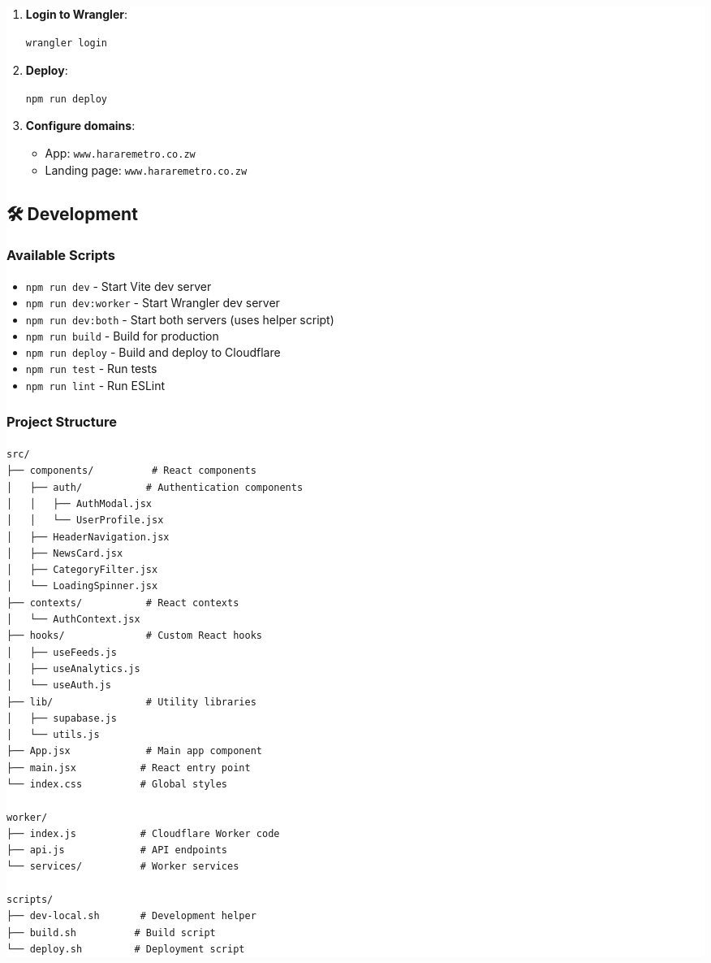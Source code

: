 1. **Login to Wrangler**:
   ```bash
   wrangler login
   ```

2. **Deploy**:
   ```bash
   npm run deploy
   ```

3. **Configure domains**:
   - App: `www.hararemetro.co.zw`
   - Landing page: `www.hararemetro.co.zw`

## 🛠️ Development

### Available Scripts

- `npm run dev` - Start Vite dev server
- `npm run dev:worker` - Start Wrangler dev server  
- `npm run dev:both` - Start both servers (uses helper script)
- `npm run build` - Build for production
- `npm run deploy` - Build and deploy to Cloudflare
- `npm run test` - Run tests
- `npm run lint` - Run ESLint

### Project Structure

```
src/
├── components/          # React components
│   ├── auth/           # Authentication components
│   │   ├── AuthModal.jsx
│   │   └── UserProfile.jsx
│   ├── HeaderNavigation.jsx
│   ├── NewsCard.jsx
│   ├── CategoryFilter.jsx
│   └── LoadingSpinner.jsx
├── contexts/           # React contexts
│   └── AuthContext.jsx
├── hooks/              # Custom React hooks
│   ├── useFeeds.js
│   ├── useAnalytics.js
│   └── useAuth.js
├── lib/                # Utility libraries
│   ├── supabase.js
│   └── utils.js
├── App.jsx             # Main app component
├── main.jsx           # React entry point
└── index.css          # Global styles

worker/
├── index.js           # Cloudflare Worker code
├── api.js             # API endpoints
└── services/          # Worker services

scripts/
├── dev-local.sh       # Development helper
├── build.sh          # Build script
└── deploy.sh         # Deployment script
```
